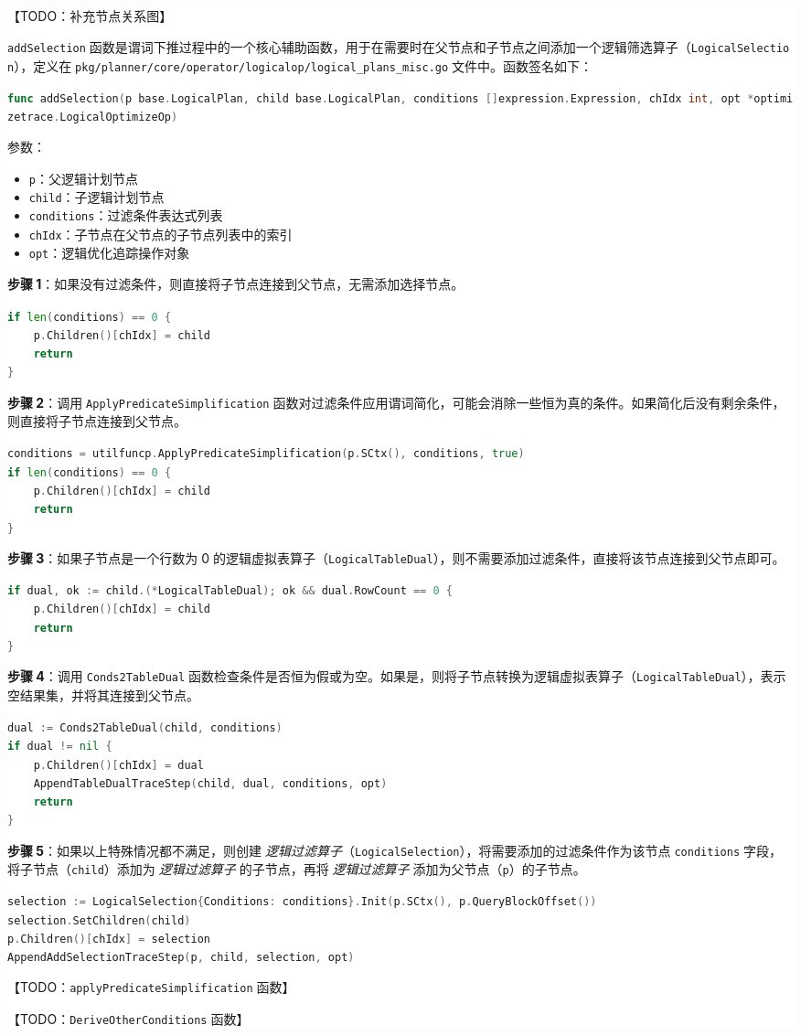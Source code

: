 【TODO：补充节点关系图】

`addSelection` 函数是谓词下推过程中的一个核心辅助函数，用于在需要时在父节点和子节点之间添加一个逻辑筛选算子（`LogicalSelection`），定义在 `pkg/planner/core/operator/logicalop/logical_plans_misc.go` 文件中。函数签名如下：

```go
func addSelection(p base.LogicalPlan, child base.LogicalPlan, conditions []expression.Expression, chIdx int, opt *optimizetrace.LogicalOptimizeOp)
```

参数：
- `p`：父逻辑计划节点
- `child`：子逻辑计划节点
- `conditions`：过滤条件表达式列表
- `chIdx`：子节点在父节点的子节点列表中的索引
- `opt`：逻辑优化追踪操作对象

**步骤 1**：如果没有过滤条件，则直接将子节点连接到父节点，无需添加选择节点。

```go
if len(conditions) == 0 {
    p.Children()[chIdx] = child
    return
}
```

**步骤 2**：调用 `ApplyPredicateSimplification` 函数对过滤条件应用谓词简化，可能会消除一些恒为真的条件。如果简化后没有剩余条件，则直接将子节点连接到父节点。

```go
conditions = utilfuncp.ApplyPredicateSimplification(p.SCtx(), conditions, true)
if len(conditions) == 0 {
    p.Children()[chIdx] = child
    return
}
```

**步骤 3**：如果子节点是一个行数为 0 的逻辑虚拟表算子（`LogicalTableDual`），则不需要添加过滤条件，直接将该节点连接到父节点即可。

```go
if dual, ok := child.(*LogicalTableDual); ok && dual.RowCount == 0 {
    p.Children()[chIdx] = child
    return
}
```

**步骤 4**：调用 `Conds2TableDual` 函数检查条件是否恒为假或为空。如果是，则将子节点转换为逻辑虚拟表算子（`LogicalTableDual`），表示空结果集，并将其连接到父节点。

```go
dual := Conds2TableDual(child, conditions)
if dual != nil {
    p.Children()[chIdx] = dual
    AppendTableDualTraceStep(child, dual, conditions, opt)
    return
}
```

**步骤 5**：如果以上特殊情况都不满足，则创建 *逻辑过滤算子*（`LogicalSelection`），将需要添加的过滤条件作为该节点 `conditions` 字段，将子节点（`child`）添加为 *逻辑过滤算子* 的子节点，再将 *逻辑过滤算子* 添加为父节点（`p`）的子节点。

```go
selection := LogicalSelection{Conditions: conditions}.Init(p.SCtx(), p.QueryBlockOffset())
selection.SetChildren(child)
p.Children()[chIdx] = selection
AppendAddSelectionTraceStep(p, child, selection, opt)
```

【TODO：`applyPredicateSimplification` 函数】

【TODO：`DeriveOtherConditions` 函数】